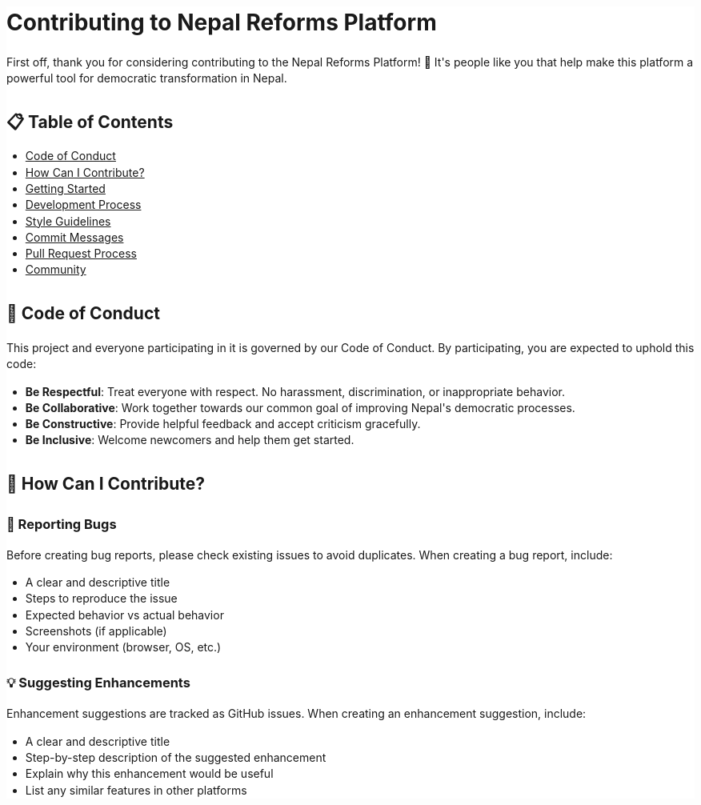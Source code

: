 # Contributing to Nepal Reforms Platform

First off, thank you for considering contributing to the Nepal Reforms Platform! 🙏 It's people like you that help make this platform a powerful tool for democratic transformation in Nepal.

## 📋 Table of Contents

- [Code of Conduct](#code-of-conduct)
- [How Can I Contribute?](#how-can-i-contribute)
- [Getting Started](#getting-started)
- [Development Process](#development-process)
- [Style Guidelines](#style-guidelines)
- [Commit Messages](#commit-messages)
- [Pull Request Process](#pull-request-process)
- [Community](#community)

## 📜 Code of Conduct

This project and everyone participating in it is governed by our Code of Conduct. By participating, you are expected to uphold this code:

- **Be Respectful**: Treat everyone with respect. No harassment, discrimination, or inappropriate behavior.
- **Be Collaborative**: Work together towards our common goal of improving Nepal's democratic processes.
- **Be Constructive**: Provide helpful feedback and accept criticism gracefully.
- **Be Inclusive**: Welcome newcomers and help them get started.

## 🤝 How Can I Contribute?

### 🐛 Reporting Bugs

Before creating bug reports, please check existing issues to avoid duplicates. When creating a bug report, include:

- A clear and descriptive title
- Steps to reproduce the issue
- Expected behavior vs actual behavior
- Screenshots (if applicable)
- Your environment (browser, OS, etc.)

### 💡 Suggesting Enhancements

Enhancement suggestions are tracked as GitHub issues. When creating an enhancement suggestion, include:

- A clear and descriptive title
- Step-by-step description of the suggested enhancement
- Explain why this enhancement would be useful
- List any similar features in other platforms

